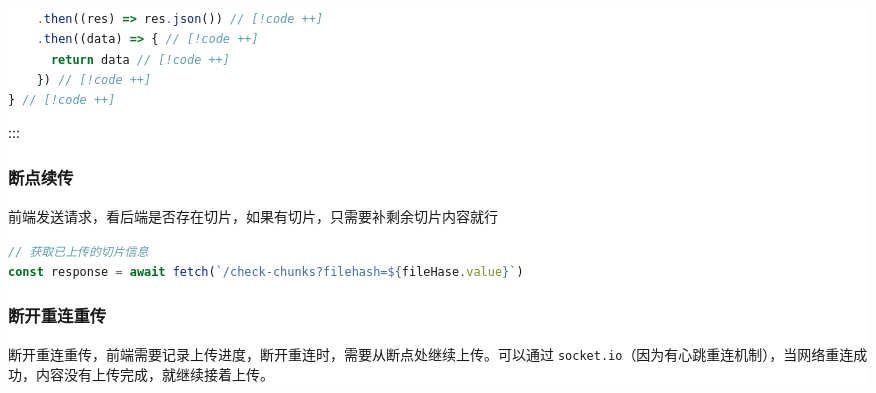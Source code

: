 ```js
    .then((res) => res.json()) // [!code ++]
    .then((data) => { // [!code ++]
      return data // [!code ++]
    }) // [!code ++]
} // [!code ++]
```

:::

### 断点续传

前端发送请求，看后端是否存在切片，如果有切片，只需要补剩余切片内容就行

```js
// 获取已上传的切片信息
const response = await fetch(`/check-chunks?filehash=${fileHase.value}`)
```

### 断开重连重传

断开重连重传，前端需要记录上传进度，断开重连时，需要从断点处继续上传。可以通过 `socket.io`（因为有心跳重连机制），当网络重连成功，内容没有上传完成，就继续接着上传。
